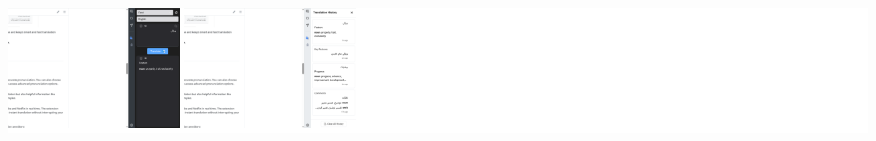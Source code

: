   <img src="./docs/Images/Sidepanel.png" alt="رابط پنل جانبی افزونه با قابلیت‌های ترجمه و واژه‌نامه" height="120" />
  <img src="./docs/Images/History.png" alt="رابط تاریخچه‌ی افزونه با قابلیت‌های ترجمه و واژه‌نامه" height="120" />
</p>